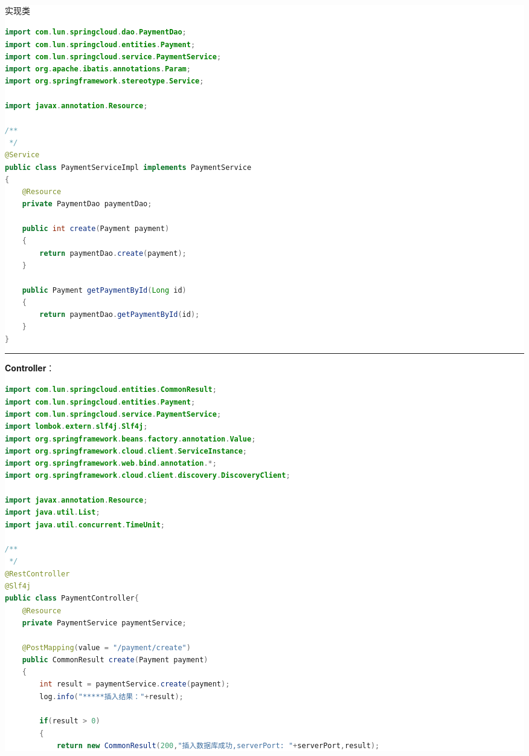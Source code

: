 实现类

```java
import com.lun.springcloud.dao.PaymentDao;
import com.lun.springcloud.entities.Payment;
import com.lun.springcloud.service.PaymentService;
import org.apache.ibatis.annotations.Param;
import org.springframework.stereotype.Service;

import javax.annotation.Resource;

/**
 */
@Service
public class PaymentServiceImpl implements PaymentService
{
    @Resource
    private PaymentDao paymentDao;

    public int create(Payment payment)
    {
        return paymentDao.create(payment);
    }

    public Payment getPaymentById(Long id)
    {
        return paymentDao.getPaymentById(id);
    }
}
```

------

**Controller**：

```java
import com.lun.springcloud.entities.CommonResult;
import com.lun.springcloud.entities.Payment;
import com.lun.springcloud.service.PaymentService;
import lombok.extern.slf4j.Slf4j;
import org.springframework.beans.factory.annotation.Value;
import org.springframework.cloud.client.ServiceInstance;
import org.springframework.web.bind.annotation.*;
import org.springframework.cloud.client.discovery.DiscoveryClient;

import javax.annotation.Resource;
import java.util.List;
import java.util.concurrent.TimeUnit;

/**
 */
@RestController
@Slf4j
public class PaymentController{
    @Resource
    private PaymentService paymentService;

    @PostMapping(value = "/payment/create")
    public CommonResult create(Payment payment)
    {
        int result = paymentService.create(payment);
        log.info("*****插入结果："+result);

        if(result > 0)
        {
            return new CommonResult(200,"插入数据库成功,serverPort: "+serverPort,result);
```